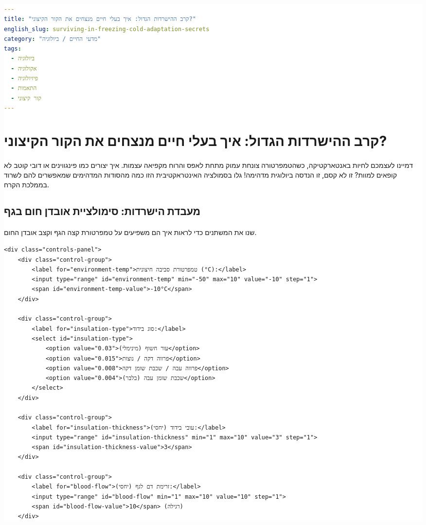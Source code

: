 ```yaml
---
title: "קרב ההישרדות הגדול: איך בעלי חיים מנצחים את הקור הקיצוני?"
english_slug: surviving-in-freezing-cold-adaptation-secrets
category: "מדעי החיים / ביולוגיה"
tags:
  - ביולוגיה
  - אקולוגיה
  - פיזיולוגיה
  - התאמות
  - קור קיצוני
---
```

<div class="article-intro">
    <h1>קרב ההישרדות הגדול: איך בעלי חיים מנצחים את הקור הקיצוני?</h1>
    <p>דמיינו לעצמכם לחיות באנטארקטיקה, כשהטמפרטורה צונחת עמוק מתחת לאפס והרוח מקפיאה עצמות. איך יצורים כמו פינגווינים או דובי קוטב לא קופאים למוות? זו לא קסם, זו הנדסה ביולוגית מדהימה! גלו בסמולציה האינטראקטיבית הזו כמה מהסודות המדהימים שמאפשרים להם לשרוד בממלכת הקרח.</p>
</div>

<div id="simulation-app">
    <h2>מעבדת הישרדות: סימולציית אובדן חום בגף</h2>
    <p class="simulation-description">שנו את המשתנים כדי לראות איך הם משפיעים על טמפרטורת קצה הגף וקצב אובדן החום.</p>

    <div class="controls-panel">
        <div class="control-group">
            <label for="environment-temp">טמפרטורת סביבה חיצונית (°C):</label>
            <input type="range" id="environment-temp" min="-50" max="10" value="-10" step="1">
            <span id="environment-temp-value">-10°C</span>
        </div>

        <div class="control-group">
            <label for="insulation-type">סוג בידוד:</label>
            <select id="insulation-type">
                <option value="0.03">עור חשוף (מינימלי)</option>
                <option value="0.015">פרווה דקה / נוצות</option>
                <option value="0.008">פרווה עבה / שכבת שומן דקה</option>
                <option value="0.004">שכבת שומן עבה (בלבר)</option>
            </select>
        </div>

        <div class="control-group">
            <label for="insulation-thickness">עובי בידוד (יחסי):</label>
            <input type="range" id="insulation-thickness" min="1" max="10" value="3" step="1">
            <span id="insulation-thickness-value">3</span>
        </div>

        <div class="control-group">
            <label for="blood-flow">זרימת דם לגף (יחסי):</label>
            <input type="range" id="blood-flow" min="1" max="10" value="10" step="1">
            <span id="blood-flow-value">10</span> (רגילה)
        </div>
